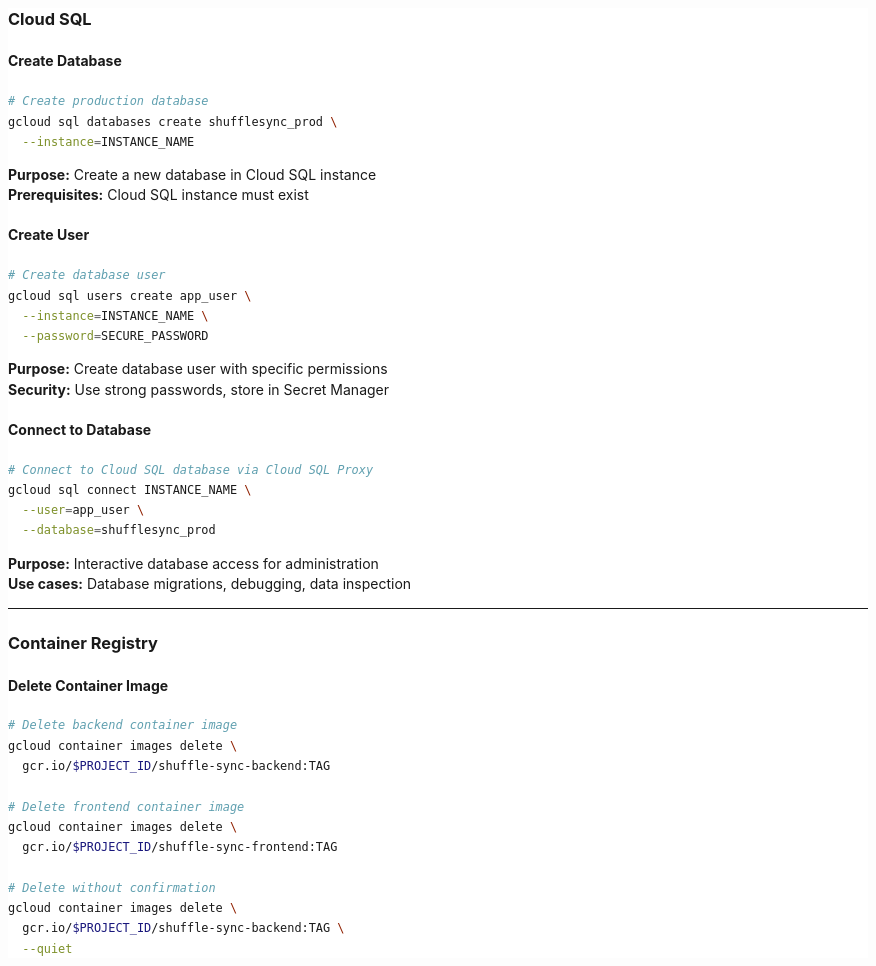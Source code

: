 ### Cloud SQL

#### Create Database

```bash
# Create production database
gcloud sql databases create shufflesync_prod \
  --instance=INSTANCE_NAME
```

**Purpose:** Create a new database in Cloud SQL instance  
**Prerequisites:** Cloud SQL instance must exist

#### Create User

```bash
# Create database user
gcloud sql users create app_user \
  --instance=INSTANCE_NAME \
  --password=SECURE_PASSWORD
```

**Purpose:** Create database user with specific permissions  
**Security:** Use strong passwords, store in Secret Manager

#### Connect to Database

```bash
# Connect to Cloud SQL database via Cloud SQL Proxy
gcloud sql connect INSTANCE_NAME \
  --user=app_user \
  --database=shufflesync_prod
```

**Purpose:** Interactive database access for administration  
**Use cases:** Database migrations, debugging, data inspection

---

### Container Registry

#### Delete Container Image

```bash
# Delete backend container image
gcloud container images delete \
  gcr.io/$PROJECT_ID/shuffle-sync-backend:TAG

# Delete frontend container image
gcloud container images delete \
  gcr.io/$PROJECT_ID/shuffle-sync-frontend:TAG

# Delete without confirmation
gcloud container images delete \
  gcr.io/$PROJECT_ID/shuffle-sync-backend:TAG \
  --quiet
```
